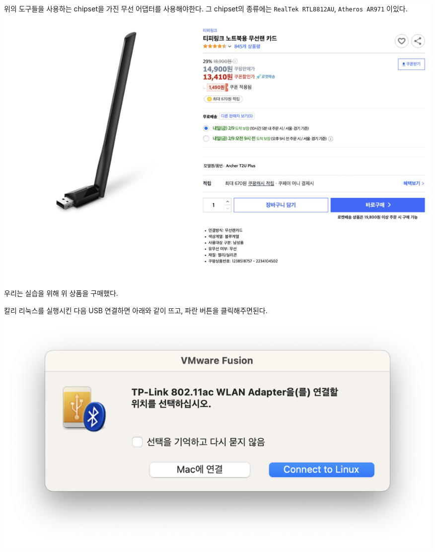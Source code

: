 위의 도구들을 사용하는 chipset을 가진 무선 어댑터를 사용해야한다. 그 chipset의 종류에는 `RealTek RTL8812AU`, `Atheros AR971` 이있다.

![Untitled](project%201a10e99f9a2144feb77ac6ee80e3d377/Untitled%209.png)

우리는 실습을 위해 위 상품을 구매했다.

칼리 리눅스를 실행시킨 다음 USB 연결하면 아래와 같이 뜨고, 파란 버튼을 클릭해주면된다.

![Untitled](project%201a10e99f9a2144feb77ac6ee80e3d377/Untitled%2010.png)
